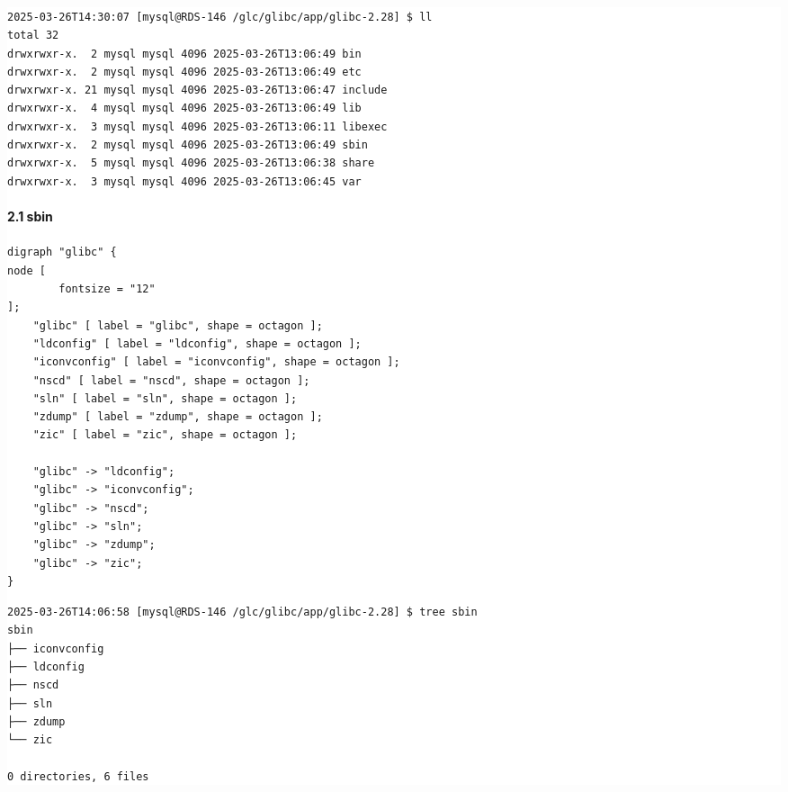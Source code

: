 


```bash
2025-03-26T14:30:07 [mysql@RDS-146 /glc/glibc/app/glibc-2.28] $ ll
total 32
drwxrwxr-x.  2 mysql mysql 4096 2025-03-26T13:06:49 bin
drwxrwxr-x.  2 mysql mysql 4096 2025-03-26T13:06:49 etc
drwxrwxr-x. 21 mysql mysql 4096 2025-03-26T13:06:47 include
drwxrwxr-x.  4 mysql mysql 4096 2025-03-26T13:06:49 lib
drwxrwxr-x.  3 mysql mysql 4096 2025-03-26T13:06:11 libexec
drwxrwxr-x.  2 mysql mysql 4096 2025-03-26T13:06:49 sbin
drwxrwxr-x.  5 mysql mysql 4096 2025-03-26T13:06:38 share
drwxrwxr-x.  3 mysql mysql 4096 2025-03-26T13:06:45 var

```






#### 2.1 sbin


```viz-dot
digraph "glibc" {
node [
        fontsize = "12"
];
    "glibc" [ label = "glibc", shape = octagon ];
    "ldconfig" [ label = "ldconfig", shape = octagon ];
    "iconvconfig" [ label = "iconvconfig", shape = octagon ];
    "nscd" [ label = "nscd", shape = octagon ];
    "sln" [ label = "sln", shape = octagon ];
    "zdump" [ label = "zdump", shape = octagon ];
    "zic" [ label = "zic", shape = octagon ];

    "glibc" -> "ldconfig";
    "glibc" -> "iconvconfig";
    "glibc" -> "nscd";
    "glibc" -> "sln";
    "glibc" -> "zdump";
    "glibc" -> "zic";
}
```


```bash
2025-03-26T14:06:58 [mysql@RDS-146 /glc/glibc/app/glibc-2.28] $ tree sbin
sbin
├── iconvconfig
├── ldconfig
├── nscd
├── sln
├── zdump
└── zic

0 directories, 6 files

```
